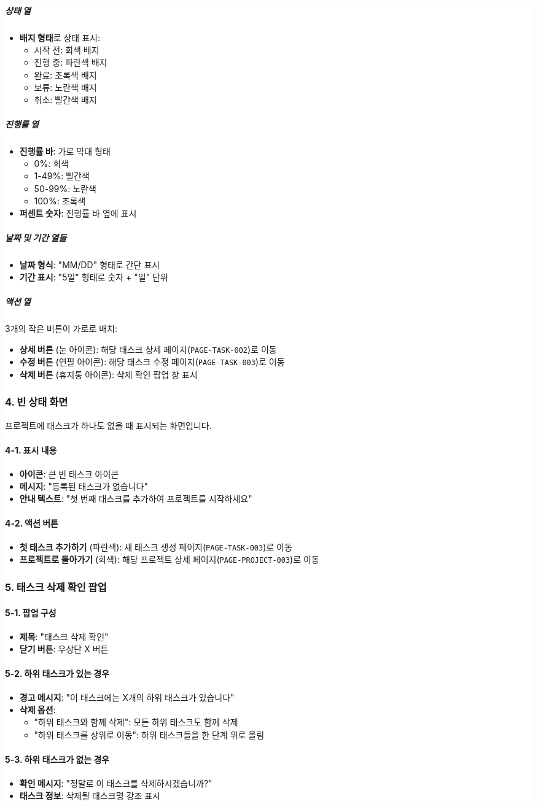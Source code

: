 ##### 상태 열
- **배지 형태**로 상태 표시:
  - 시작 전: 회색 배지
  - 진행 중: 파란색 배지
  - 완료: 초록색 배지
  - 보류: 노란색 배지
  - 취소: 빨간색 배지

##### 진행률 열
- **진행률 바**: 가로 막대 형태
  - 0%: 회색
  - 1-49%: 빨간색
  - 50-99%: 노란색
  - 100%: 초록색
- **퍼센트 숫자**: 진행률 바 옆에 표시

##### 날짜 및 기간 열들
- **날짜 형식**: "MM/DD" 형태로 간단 표시
- **기간 표시**: "5일" 형태로 숫자 + "일" 단위

##### 액션 열
3개의 작은 버튼이 가로로 배치:
- **상세 버튼** (눈 아이콘): 해당 태스크 상세 페이지(`PAGE-TASK-002`)로 이동
- **수정 버튼** (연필 아이콘): 해당 태스크 수정 페이지(`PAGE-TASK-003`)로 이동
- **삭제 버튼** (휴지통 아이콘): 삭제 확인 팝업 창 표시

### 4. 빈 상태 화면
프로젝트에 태스크가 하나도 없을 때 표시되는 화면입니다.

#### 4-1. 표시 내용
- **아이콘**: 큰 빈 태스크 아이콘
- **메시지**: "등록된 태스크가 없습니다"
- **안내 텍스트**: "첫 번째 태스크를 추가하여 프로젝트를 시작하세요"

#### 4-2. 액션 버튼
- **첫 태스크 추가하기** (파란색): 새 태스크 생성 페이지(`PAGE-TASK-003`)로 이동
- **프로젝트로 돌아가기** (회색): 해당 프로젝트 상세 페이지(`PAGE-PROJECT-003`)로 이동

### 5. 태스크 삭제 확인 팝업

#### 5-1. 팝업 구성
- **제목**: "태스크 삭제 확인"
- **닫기 버튼**: 우상단 X 버튼

#### 5-2. 하위 태스크가 있는 경우
- **경고 메시지**: "이 태스크에는 X개의 하위 태스크가 있습니다"
- **삭제 옵션**:
  - "하위 태스크와 함께 삭제": 모든 하위 태스크도 함께 삭제
  - "하위 태스크를 상위로 이동": 하위 태스크들을 한 단계 위로 올림

#### 5-3. 하위 태스크가 없는 경우
- **확인 메시지**: "정말로 이 태스크를 삭제하시겠습니까?"
- **태스크 정보**: 삭제될 태스크명 강조 표시
